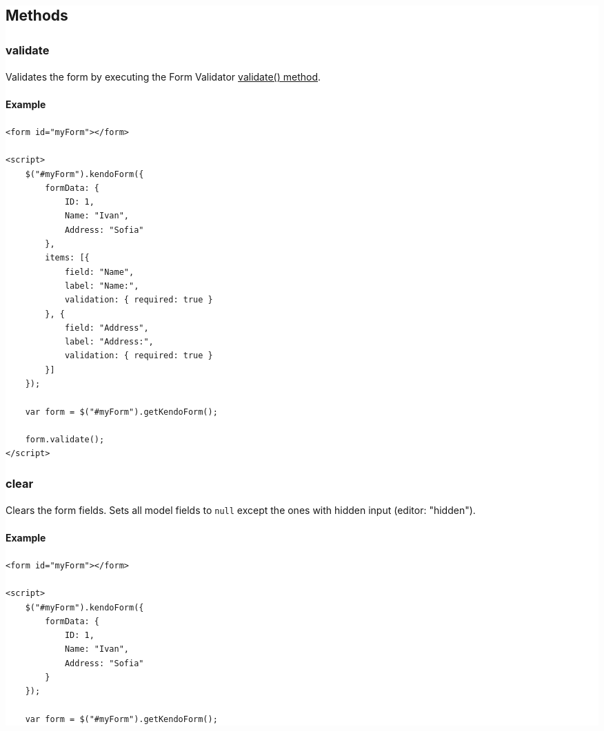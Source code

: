## Methods

### validate

Validates the form by executing the Form Validator [validate() method](/api/javascript/ui/validator/methods/validate).

#### Example

    <form id="myForm"></form>

    <script>
        $("#myForm").kendoForm({
            formData: {
                ID: 1,
                Name: "Ivan",
                Address: "Sofia"
            },
            items: [{
                field: "Name",
                label: "Name:",
                validation: { required: true }
            }, {
                field: "Address",
                label: "Address:",
                validation: { required: true }
            }]
        });

        var form = $("#myForm").getKendoForm();

        form.validate();
    </script>

### clear

Clears the form fields. Sets all model fields to `null` except the ones with hidden input (editor: "hidden").

#### Example

    <form id="myForm"></form>

    <script>
        $("#myForm").kendoForm({
            formData: {
                ID: 1,
                Name: "Ivan",
                Address: "Sofia"
            }
        });

        var form = $("#myForm").getKendoForm();
